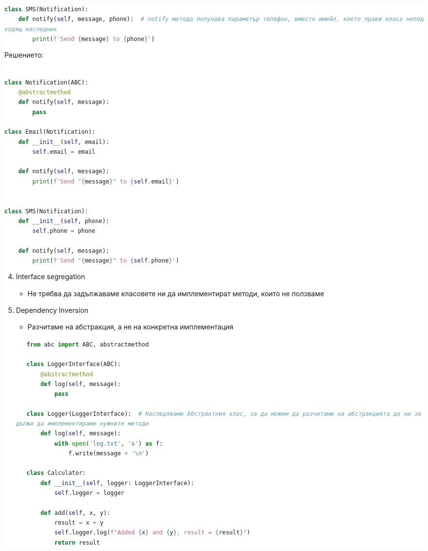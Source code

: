    ```py
   class SMS(Notification):
       def notify(self, message, phone):  # notify метода получава параметър телефон, вместо имейл, което прави класа неподходящ наследник
           print(f'Send {message} to {phone}')
   ```

   Решението:

   ```py
   
   class Notification(ABC):
       @abstractmethod
       def notify(self, message):
           pass

   class Email(Notification):
       def __init__(self, email):
           self.email = email
   
       def notify(self, message):
           print(f'Send "{message}" to {self.email}')
   
   
   class SMS(Notification):
       def __init__(self, phone):
           self.phone = phone
   
       def notify(self, message):
           print(f'Send "{message}" to {self.phone}')
   ```

4. Interface segregation
   - Не трябва да задължаваме класовете ни да имплементират методи, които не ползваме

5. Dependency Inversion
   - Разчитаме на абстракция, а не на конкретна имплементация

   ```py
      from abc import ABC, abstractmethod
   
      class LoggerInterface(ABC):
          @abstractmethod
          def log(self, message):
              pass
      
      class Logger(LoggerInterface):  # Наследяваме Абстрактния клас, за да можем да разчитаме на абстракцията да ни задължи да имплементираме нужните методи
          def log(self, message):
              with open('log.txt', 'a') as f:
                  f.write(message + '\n')
      
      class Calculator:
          def __init__(self, logger: LoggerInterface):
              self.logger = logger
      
          def add(self, x, y):
              result = x + y
              self.logger.log(f"Added {x} and {y}, result = {result}")
              return result
   ```
